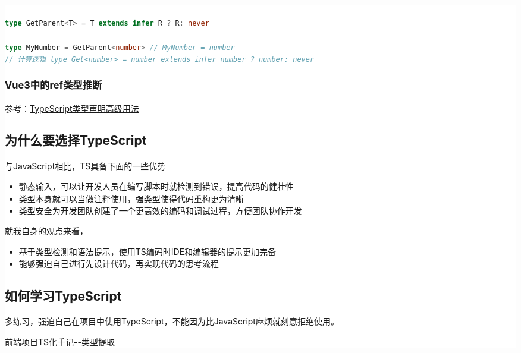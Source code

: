 ```ts

type GetParent<T> = T extends infer R ? R: never

type MyNumber = GetParent<number> // MyNumber = number
// 计算逻辑 type Get<number> = number extends infer number ? number: never
```

### Vue3中的ref类型推断

参考：[TypeScript类型声明高级用法](https://www.shymean.com/article/TypeScript%E7%B1%BB%E5%9E%8B%E5%A3%B0%E6%98%8E%E9%AB%98%E7%BA%A7%E7%94%A8%E6%B3%95)

## 为什么要选择TypeScript
与JavaScript相比，TS具备下面的一些优势

* 静态输入，可以让开发人员在编写脚本时就检测到错误，提高代码的健壮性
* 类型本身就可以当做注释使用，强类型使得代码重构更为清晰
* 类型安全为开发团队创建了一个更高效的编码和调试过程，方便团队协作开发

就我自身的观点来看，
* 基于类型检测和语法提示，使用TS编码时IDE和编辑器的提示更加完备
* 能够强迫自己进行先设计代码，再实现代码的思考流程

## 如何学习TypeScript

多练习，强迫自己在项目中使用TypeScript，不能因为比JavaScript麻烦就刻意拒绝使用。

[前端项目TS化手记--类型提取](https://mp.weixin.qq.com/s/P-NsmO46HKnRxroLea0Q_A)
